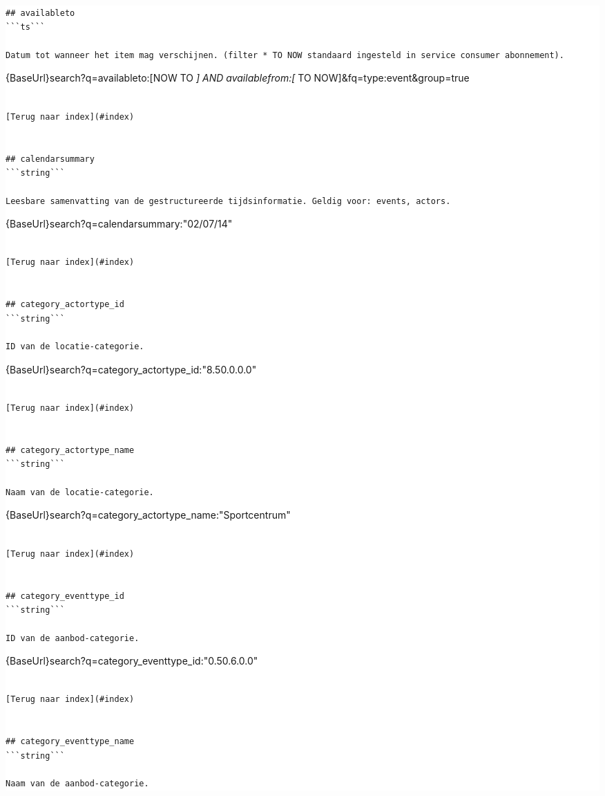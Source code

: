 ```
## availableto
```ts```

Datum tot wanneer het item mag verschijnen. (filter * TO NOW standaard ingesteld in service consumer abonnement).

```
{BaseUrl}search?q=availableto:[NOW TO *] AND availablefrom:[* TO NOW]&fq=type:event&group=true
```

[Terug naar index](#index)


## calendarsummary
```string```

Leesbare samenvatting van de gestructureerde tijdsinformatie. Geldig voor: events, actors.

```
{BaseUrl}search?q=calendarsummary:"02/07/14"
```

[Terug naar index](#index)


## category_actortype_id
```string```

ID van de locatie-categorie.

```
{BaseUrl}search?q=category_actortype_id:"8.50.0.0.0"
```

[Terug naar index](#index)


## category_actortype_name
```string```

Naam van de locatie-categorie.

```
{BaseUrl}search?q=category_actortype_name:"Sportcentrum"
```

[Terug naar index](#index)


## category_eventtype_id
```string```

ID van de aanbod-categorie.

```
{BaseUrl}search?q=category_eventtype_id:"0.50.6.0.0"
```

[Terug naar index](#index)


## category_eventtype_name
```string```

Naam van de aanbod-categorie.

```